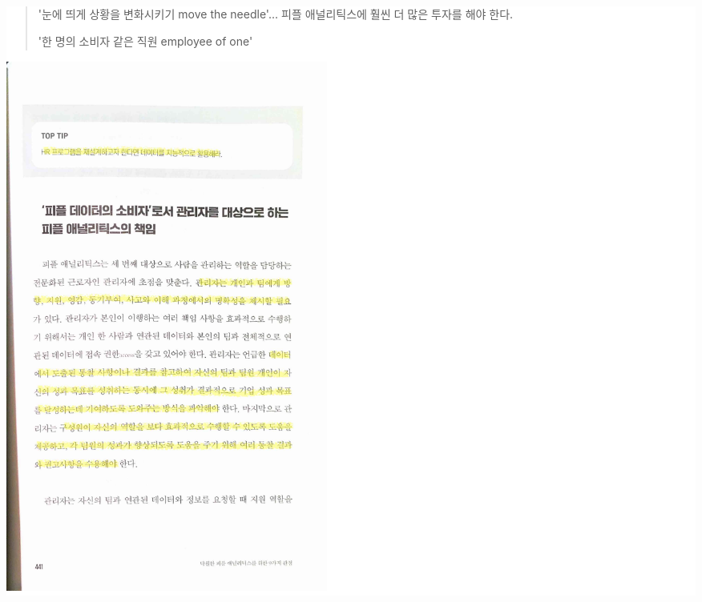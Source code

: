 > '눈에 띄게 상황을 변화시키기 move the needle'... 피플 애널리틱스에 훨씬 더 많은 투자를 해야 한다.
>
> '한 명의 소비자 같은 직원 employee of one'

<img src="people_analytics/31.jpg" width="400"/>
